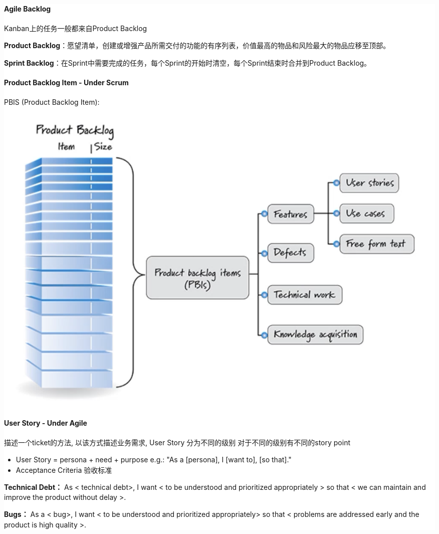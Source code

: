 #### Agile Backlog
Kanban上的任务一般都来自Product Backlog

**Product Backlog**：愿望清单，创建或增强产品所需交付的功能的有序列表，价值最高的物品和风险最大的物品应移至顶部。

**Sprint Backlog**：在Sprint中需要完成的任务，每个Sprint的开始时清空，每个Sprint结束时合并到Product Backlog。

#### Product Backlog Item - Under Scrum
PBIS (Product Backlog Item):
![PBI](./PBI.png)

#### User Story - Under Agile
描述一个ticket的方法, 以该方式描述业务需求, User Story 分为不同的级别 对于不同的级别有不同的story point
- User Story = persona + need + purpose
e.g.: "As a [persona], I [want to], [so that]."
- Acceptance Criteria 验收标准

**Technical Debt：** As < technical debt>, I want < to be understood and prioritized appropriately > so that < we can maintain and improve the product without delay >.

**Bugs：** As a < bug>, I want < to be understood and prioritized appropriately> so that < problems are addressed early and the product is high quality >.

